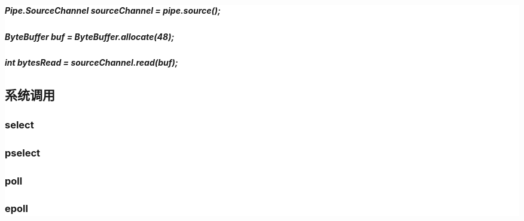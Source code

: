##### Pipe.SourceChannel sourceChannel = pipe.source();

##### ByteBuffer buf = ByteBuffer.allocate(48);

##### int bytesRead = sourceChannel.read(buf);

## 系统调用

### select

### pselect

### poll

### epoll
